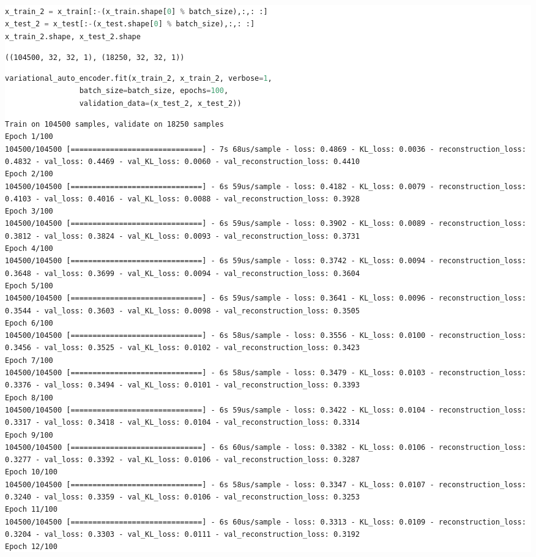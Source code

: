 

```python
x_train_2 = x_train[:-(x_train.shape[0] % batch_size),:,: :]
x_test_2 = x_test[:-(x_test.shape[0] % batch_size),:,: :]
x_train_2.shape, x_test_2.shape
```




    ((104500, 32, 32, 1), (18250, 32, 32, 1))




```python
variational_auto_encoder.fit(x_train_2, x_train_2, verbose=1, 
                 batch_size=batch_size, epochs=100,
                 validation_data=(x_test_2, x_test_2))
```

    Train on 104500 samples, validate on 18250 samples
    Epoch 1/100
    104500/104500 [==============================] - 7s 68us/sample - loss: 0.4869 - KL_loss: 0.0036 - reconstruction_loss: 0.4832 - val_loss: 0.4469 - val_KL_loss: 0.0060 - val_reconstruction_loss: 0.4410
    Epoch 2/100
    104500/104500 [==============================] - 6s 59us/sample - loss: 0.4182 - KL_loss: 0.0079 - reconstruction_loss: 0.4103 - val_loss: 0.4016 - val_KL_loss: 0.0088 - val_reconstruction_loss: 0.3928
    Epoch 3/100
    104500/104500 [==============================] - 6s 59us/sample - loss: 0.3902 - KL_loss: 0.0089 - reconstruction_loss: 0.3812 - val_loss: 0.3824 - val_KL_loss: 0.0093 - val_reconstruction_loss: 0.3731
    Epoch 4/100
    104500/104500 [==============================] - 6s 59us/sample - loss: 0.3742 - KL_loss: 0.0094 - reconstruction_loss: 0.3648 - val_loss: 0.3699 - val_KL_loss: 0.0094 - val_reconstruction_loss: 0.3604
    Epoch 5/100
    104500/104500 [==============================] - 6s 59us/sample - loss: 0.3641 - KL_loss: 0.0096 - reconstruction_loss: 0.3544 - val_loss: 0.3603 - val_KL_loss: 0.0098 - val_reconstruction_loss: 0.3505
    Epoch 6/100
    104500/104500 [==============================] - 6s 58us/sample - loss: 0.3556 - KL_loss: 0.0100 - reconstruction_loss: 0.3456 - val_loss: 0.3525 - val_KL_loss: 0.0102 - val_reconstruction_loss: 0.3423
    Epoch 7/100
    104500/104500 [==============================] - 6s 58us/sample - loss: 0.3479 - KL_loss: 0.0103 - reconstruction_loss: 0.3376 - val_loss: 0.3494 - val_KL_loss: 0.0101 - val_reconstruction_loss: 0.3393
    Epoch 8/100
    104500/104500 [==============================] - 6s 59us/sample - loss: 0.3422 - KL_loss: 0.0104 - reconstruction_loss: 0.3317 - val_loss: 0.3418 - val_KL_loss: 0.0104 - val_reconstruction_loss: 0.3314
    Epoch 9/100
    104500/104500 [==============================] - 6s 60us/sample - loss: 0.3382 - KL_loss: 0.0106 - reconstruction_loss: 0.3277 - val_loss: 0.3392 - val_KL_loss: 0.0106 - val_reconstruction_loss: 0.3287
    Epoch 10/100
    104500/104500 [==============================] - 6s 58us/sample - loss: 0.3347 - KL_loss: 0.0107 - reconstruction_loss: 0.3240 - val_loss: 0.3359 - val_KL_loss: 0.0106 - val_reconstruction_loss: 0.3253
    Epoch 11/100
    104500/104500 [==============================] - 6s 60us/sample - loss: 0.3313 - KL_loss: 0.0109 - reconstruction_loss: 0.3204 - val_loss: 0.3303 - val_KL_loss: 0.0111 - val_reconstruction_loss: 0.3192
    Epoch 12/100